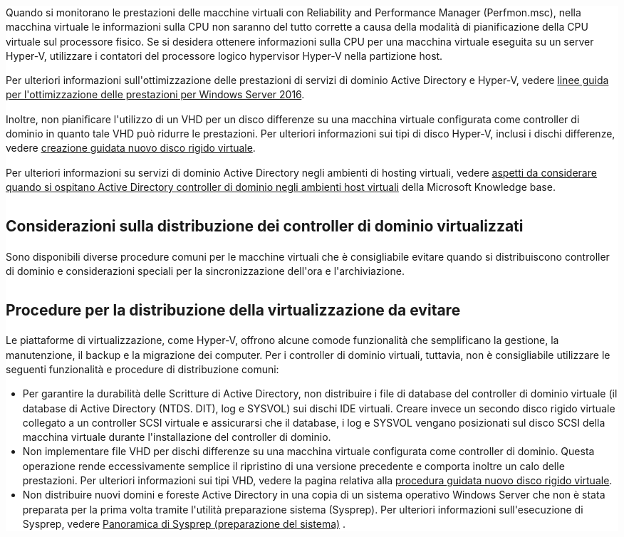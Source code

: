 Quando si monitorano le prestazioni delle macchine virtuali con Reliability and Performance Manager (Perfmon.msc), nella macchina virtuale le informazioni sulla CPU non saranno del tutto corrette a causa della modalità di pianificazione della CPU virtuale sul processore fisico. Se si desidera ottenere informazioni sulla CPU per una macchina virtuale eseguita su un server Hyper-V, utilizzare i contatori del processore logico hypervisor Hyper-V nella partizione host.

Per ulteriori informazioni sull'ottimizzazione delle prestazioni di servizi di dominio Active Directory e Hyper-V, vedere [linee guida per l'ottimizzazione delle prestazioni per Windows Server 2016](../../../../administration/performance-tuning/index.md).

Inoltre, non pianificare l'utilizzo di un VHD per un disco differenze su una macchina virtuale configurata come controller di dominio in quanto tale VHD può ridurre le prestazioni. Per ulteriori informazioni sui tipi di disco Hyper-V, inclusi i dischi differenze, vedere [creazione guidata nuovo disco rigido virtuale](https://go.microsoft.com/fwlink/?linkid=137279).

Per ulteriori informazioni su servizi di dominio Active Directory negli ambienti di hosting virtuali, vedere [aspetti da considerare quando si ospitano Active Directory controller di dominio negli ambienti host virtuali](https://go.microsoft.com/fwlink/?linkid=141292) della Microsoft Knowledge base.

## <a name="deployment-considerations-for-virtualized-domain-controllers"></a>Considerazioni sulla distribuzione dei controller di dominio virtualizzati

Sono disponibili diverse procedure comuni per le macchine virtuali che è consigliabile evitare quando si distribuiscono controller di dominio e considerazioni speciali per la sincronizzazione dell'ora e l'archiviazione.

## <a name="virtualization-deployment-practices-to-avoid"></a>Procedure per la distribuzione della virtualizzazione da evitare

Le piattaforme di virtualizzazione, come Hyper-V, offrono alcune comode funzionalità che semplificano la gestione, la manutenzione, il backup e la migrazione dei computer. Per i controller di dominio virtuali, tuttavia, non è consigliabile utilizzare le seguenti funzionalità e procedure di distribuzione comuni:

- Per garantire la durabilità delle Scritture di Active Directory, non distribuire i file di database del controller di dominio virtuale (il database di Active Directory (NTDS. DIT), log e SYSVOL) sui dischi IDE virtuali. Creare invece un secondo disco rigido virtuale collegato a un controller SCSI virtuale e assicurarsi che il database, i log e SYSVOL vengano posizionati sul disco SCSI della macchina virtuale durante l'installazione del controller di dominio.  
- Non implementare file VHD per dischi differenze su una macchina virtuale configurata come controller di dominio. Questa operazione rende eccessivamente semplice il ripristino di una versione precedente e comporta inoltre un calo delle prestazioni. Per ulteriori informazioni sui tipi VHD, vedere la pagina relativa alla [procedura guidata nuovo disco rigido virtuale](https://go.microsoft.com/fwlink/?linkid=137279).  
- Non distribuire nuovi domini e foreste Active Directory in una copia di un sistema operativo Windows Server che non è stata preparata per la prima volta tramite l'utilità preparazione sistema (Sysprep). Per ulteriori informazioni sull'esecuzione di Sysprep, vedere [Panoramica di Sysprep (preparazione del sistema)](https://docs.microsoft.com/windows-hardware/manufacture/desktop/sysprep--system-preparation--overview) .
